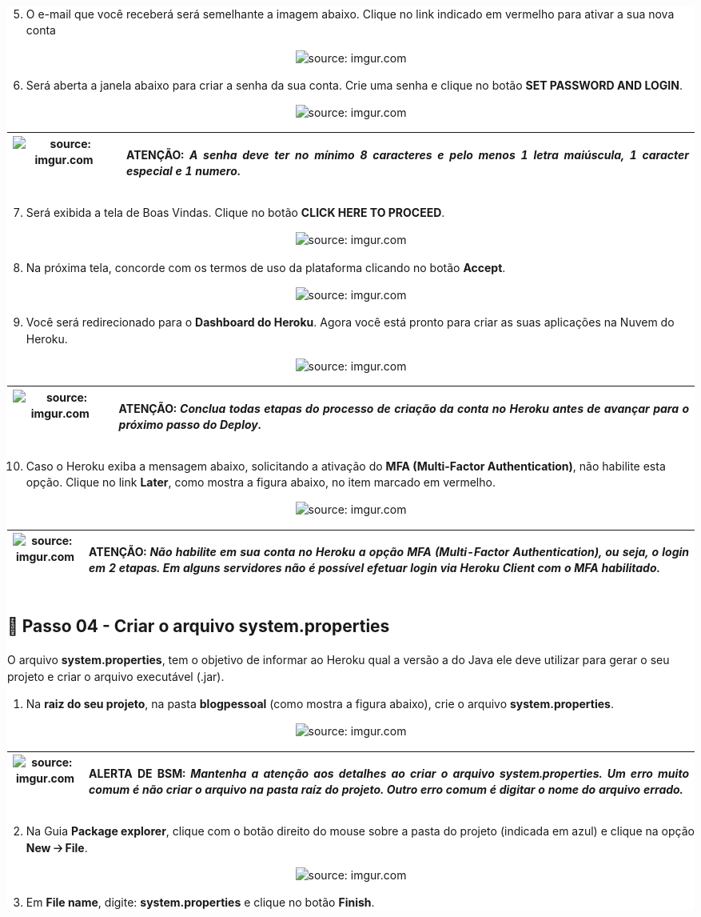 5. O e-mail que você receberá será semelhante a imagem abaixo. Clique no link indicado em vermelho para ativar a sua nova conta

<div align="center"><img src="https://i.imgur.com/cgeQPVF.png" title="source: imgur.com" width="85%"/></div>

6. Será aberta a janela abaixo para criar a senha da sua conta. Crie uma senha e clique no botão **SET PASSWORD AND LOGIN**.

<div align="center"><img src="https://i.imgur.com/j3hWcWD.png" title="source: imgur.com" width="80%"/></div>

| <img src="https://i.imgur.com/hOgWvSc.png" title="source: imgur.com" width="120px"/> | <p align="justify"> **ATENÇÃO:**  *A senha deve ter no mínimo 8 caracteres e pelo menos 1 letra maiúscula, 1 caracter especial e 1 numero*. </p> |
| ------------------------------------------------------------ | ------------------------------------------------------------ |

7. Será exibida a tela de Boas Vindas. Clique no botão **CLICK HERE TO PROCEED**.

<div align="center"><img src="https://i.imgur.com/0RtgWeI.png?1" title="source: imgur.com" /></div>

8. Na próxima tela, concorde com os termos de uso da plataforma clicando no botão **Accept**.

<div align="center"><img src="https://i.imgur.com/0pRIHhl.png" title="source: imgur.com" /></div>

9. Você será redirecionado para o **Dashboard do Heroku**. Agora você está pronto para criar as suas aplicações na Nuvem do Heroku.

<div align="center"><img src="https://i.imgur.com/MtxGolw.png" title="source: imgur.com" /></div>

| <img src="https://i.imgur.com/hOgWvSc.png" title="source: imgur.com" width="120px"/> | <p align="justify"> **ATENÇÃO:**  *Conclua todas etapas do processo de criação da conta no Heroku antes de avançar para o próximo passo do Deploy*. </p> |
| ------------------------------------------------------------ | ------------------------------------------------------------ |

10. Caso o Heroku exiba a mensagem abaixo, solicitando a ativação do **MFA (Multi-Factor Authentication)**, não habilite esta opção. Clique no link **Later**, como mostra a figura abaixo, no item marcado em vermelho.

<div align="center"><img src="https://i.imgur.com/OejMn66.png" title="source: imgur.com" /></div>

| <img src="https://i.imgur.com/hOgWvSc.png" title="source: imgur.com" width="200px"/> | <p align="justify"> **ATENÇÃO:**  *Não habilite em sua conta no Heroku a opção MFA (Multi-Factor Authentication), ou seja, o login em 2 etapas. Em alguns servidores não é possível efetuar login via Heroku Client com o MFA habilitado*. </p> |
| ------------------------------------------------------------ | ------------------------------------------------------------ |

<h2>👣 Passo 04 - Criar o arquivo system.properties</h2>

O arquivo **system.properties**, tem o objetivo de informar ao Heroku qual a versão a do Java ele deve utilizar para gerar o seu projeto e criar o arquivo executável (.jar).

1. Na **raiz do seu projeto**, na pasta **blogpessoal** (como mostra a figura abaixo), crie o arquivo **system.properties**.

<div align="center"><img src="https://i.imgur.com/MSsuQzt.png" title="source: imgur.com" /></div>

| <img src="https://i.imgur.com/vVDBDG0.png" title="source: imgur.com" width="250px"/> | <p align="justify"> **ALERTA DE BSM:** *Mantenha a atenção aos detalhes ao criar o arquivo system.properties. Um erro muito comum é não criar o arquivo na pasta raíz do projeto. Outro erro comum é digitar o nome do arquivo errado.* </p> |
| ------------------------------------------------------------ | ------------------------------------------------------------ |

2. Na Guia **Package explorer**, clique com o botão direito do mouse sobre a pasta do projeto (indicada em azul) e clique na opção **New 🡢 File**.

<div align="center"><img src="https://i.imgur.com/ykiTjTa.png" title="source: imgur.com" /></div>

3. Em **File name**, digite: **system.properties** e clique no botão **Finish**.
